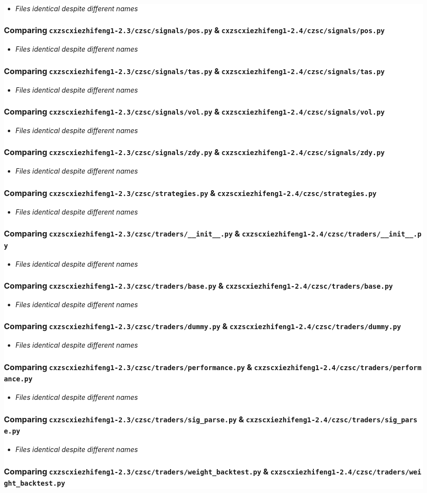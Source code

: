  * *Files identical despite different names*

### Comparing `cxzscxiezhifeng1-2.3/czsc/signals/pos.py` & `cxzscxiezhifeng1-2.4/czsc/signals/pos.py`

 * *Files identical despite different names*

### Comparing `cxzscxiezhifeng1-2.3/czsc/signals/tas.py` & `cxzscxiezhifeng1-2.4/czsc/signals/tas.py`

 * *Files identical despite different names*

### Comparing `cxzscxiezhifeng1-2.3/czsc/signals/vol.py` & `cxzscxiezhifeng1-2.4/czsc/signals/vol.py`

 * *Files identical despite different names*

### Comparing `cxzscxiezhifeng1-2.3/czsc/signals/zdy.py` & `cxzscxiezhifeng1-2.4/czsc/signals/zdy.py`

 * *Files identical despite different names*

### Comparing `cxzscxiezhifeng1-2.3/czsc/strategies.py` & `cxzscxiezhifeng1-2.4/czsc/strategies.py`

 * *Files identical despite different names*

### Comparing `cxzscxiezhifeng1-2.3/czsc/traders/__init__.py` & `cxzscxiezhifeng1-2.4/czsc/traders/__init__.py`

 * *Files identical despite different names*

### Comparing `cxzscxiezhifeng1-2.3/czsc/traders/base.py` & `cxzscxiezhifeng1-2.4/czsc/traders/base.py`

 * *Files identical despite different names*

### Comparing `cxzscxiezhifeng1-2.3/czsc/traders/dummy.py` & `cxzscxiezhifeng1-2.4/czsc/traders/dummy.py`

 * *Files identical despite different names*

### Comparing `cxzscxiezhifeng1-2.3/czsc/traders/performance.py` & `cxzscxiezhifeng1-2.4/czsc/traders/performance.py`

 * *Files identical despite different names*

### Comparing `cxzscxiezhifeng1-2.3/czsc/traders/sig_parse.py` & `cxzscxiezhifeng1-2.4/czsc/traders/sig_parse.py`

 * *Files identical despite different names*

### Comparing `cxzscxiezhifeng1-2.3/czsc/traders/weight_backtest.py` & `cxzscxiezhifeng1-2.4/czsc/traders/weight_backtest.py`
